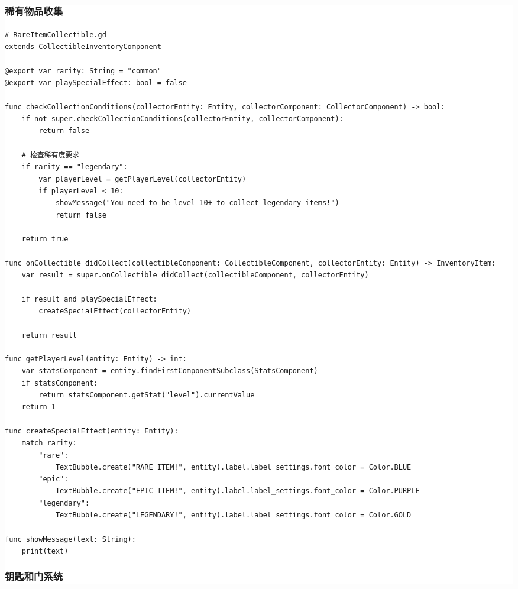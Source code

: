 ### 稀有物品收集

```gdscript
# RareItemCollectible.gd
extends CollectibleInventoryComponent

@export var rarity: String = "common"
@export var playSpecialEffect: bool = false

func checkCollectionConditions(collectorEntity: Entity, collectorComponent: CollectorComponent) -> bool:
    if not super.checkCollectionConditions(collectorEntity, collectorComponent):
        return false
    
    # 检查稀有度要求
    if rarity == "legendary":
        var playerLevel = getPlayerLevel(collectorEntity)
        if playerLevel < 10:
            showMessage("You need to be level 10+ to collect legendary items!")
            return false
    
    return true

func onCollectible_didCollect(collectibleComponent: CollectibleComponent, collectorEntity: Entity) -> InventoryItem:
    var result = super.onCollectible_didCollect(collectibleComponent, collectorEntity)
    
    if result and playSpecialEffect:
        createSpecialEffect(collectorEntity)
    
    return result

func getPlayerLevel(entity: Entity) -> int:
    var statsComponent = entity.findFirstComponentSubclass(StatsComponent)
    if statsComponent:
        return statsComponent.getStat("level").currentValue
    return 1

func createSpecialEffect(entity: Entity):
    match rarity:
        "rare":
            TextBubble.create("RARE ITEM!", entity).label.label_settings.font_color = Color.BLUE
        "epic":
            TextBubble.create("EPIC ITEM!", entity).label.label_settings.font_color = Color.PURPLE
        "legendary":
            TextBubble.create("LEGENDARY!", entity).label.label_settings.font_color = Color.GOLD

func showMessage(text: String):
    print(text)
```

### 钥匙和门系统
